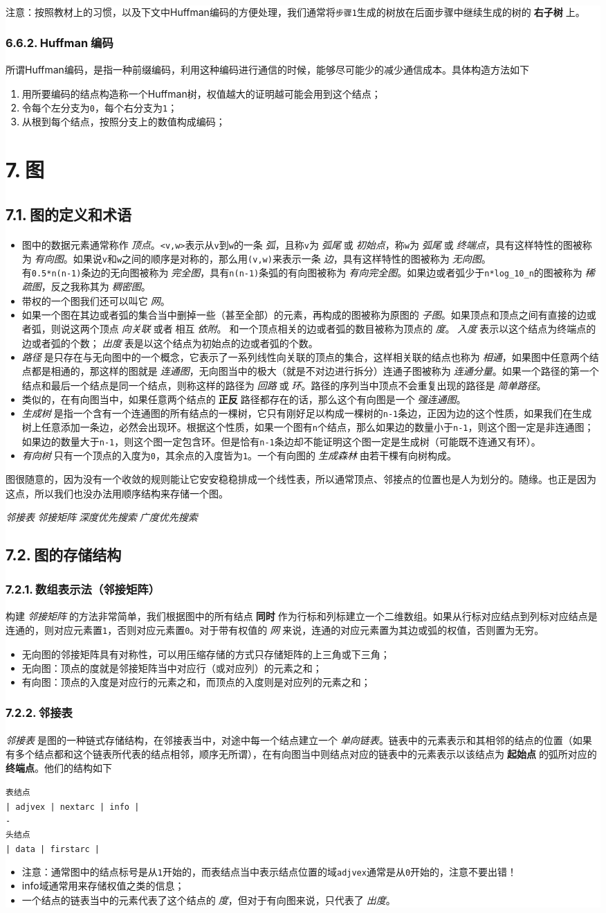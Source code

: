 注意：按照教材上的习惯，以及下文中Huffman编码的方便处理，我们通常将`步骤1`生成的树放在后面步骤中继续生成的树的 **右子树** 上。

### 6.6.2. Huffman 编码
所谓Huffman编码，是指一种前缀编码，利用这种编码进行通信的时候，能够尽可能少的减少通信成本。具体构造方法如下

1. 用所要编码的结点构造称一个Huffman树，权值越大的证明越可能会用到这个结点；
2. 令每个左分支为`0`，每个右分支为`1`；
3. 从根到每个结点，按照分支上的数值构成编码；

# 7. 图
## 7.1. 图的定义和术语
* 图中的数据元素通常称作 *顶点*。`<v,w>`表示从`v`到`w`的一条 *弧*，且称`v`为 *弧尾* 或 *初始点*，称`w`为 *弧尾* 或 *终端点*，具有这样特性的图被称为 *有向图*。如果说`v`和`w`之间的顺序是对称的，那么用`(v,w)`来表示一条 *边*，具有这样特性的图被称为 *无向图*。  
有`0.5*n(n-1)`条边的无向图被称为 *完全图*，具有`n(n-1)`条弧的有向图被称为 *有向完全图*。如果边或者弧少于`n*log_10_n`的图被称为 *稀疏图*，反之我称其为 *稠密图*。  
* 带权的一个图我们还可以叫它 *网*。   
* 如果一个图在其边或者弧的集合当中删掉一些（甚至全部）的元素，再构成的图被称为原图的 *子图*。如果顶点和顶点之间有直接的边或者弧，则说这两个顶点 *向关联* 或者 相互 *依附*。 和一个顶点相关的边或者弧的数目被称为顶点的 *度*。 *入度* 表示以这个结点为终端点的边或者弧的个数； *出度* 表是以这个结点为初始点的边或者弧的个数。  
* *路径* 是只存在与无向图中的一个概念，它表示了一系列线性向关联的顶点的集合，这样相关联的结点也称为 *相通*，如果图中任意两个结点都是相通的，那这样的图就是 *连通图*，无向图当中的极大（就是不对边进行拆分）连通子图被称为 *连通分量*。如果一个路径的第一个结点和最后一个结点是同一个结点，则称这样的路径为 *回路* 或 *环*。路径的序列当中顶点不会重复出现的路径是 *简单路径*。  
* 类似的，在有向图当中，如果任意两个结点的 **正反** 路径都存在的话，那么这个有向图是一个 *强连通图*。  
* *生成树* 是指一个含有一个连通图的所有结点的一棵树，它只有刚好足以构成一棵树的`n-1`条边，正因为边的这个性质，如果我们在生成树上任意添加一条边，必然会出现环。根据这个性质，如果一个图有`n`个结点，那么如果边的数量小于`n-1`，则这个图一定是非连通图；如果边的数量大于`n-1`，则这个图一定包含环。但是恰有`n-1`条边却不能证明这个图一定是生成树（可能既不连通又有环）。
* *有向树* 只有一个顶点的入度为`0`，其余点的入度皆为`1`。一个有向图的 *生成森林* 由若干棵有向树构成。

图很随意的，因为没有一个收敛的规则能让它安安稳稳排成一个线性表，所以通常顶点、邻接点的位置也是人为划分的。随缘。也正是因为这点，所以我们也没办法用顺序结构来存储一个图。

*邻接表* *邻接矩阵* *深度优先搜索* *广度优先搜索*

## 7.2. 图的存储结构
### 7.2.1. 数组表示法（邻接矩阵）
构建 *邻接矩阵* 的方法非常简单，我们根据图中的所有结点 **同时** 作为行标和列标建立一个二维数组。如果从行标对应结点到列标对应结点是连通的，则对应元素置`1`，否则对应元素置`0`。对于带有权值的 *网* 来说，连通的对应元素置为其边或弧的权值，否则置为无穷。
* 无向图的邻接矩阵具有对称性，可以用压缩存储的方式只存储矩阵的上三角或下三角；
* 无向图：顶点的度就是邻接矩阵当中对应行（或对应列）的元素之和；
* 有向图：顶点的入度是对应行的元素之和，而顶点的入度则是对应列的元素之和；

### 7.2.2. 邻接表
*邻接表* 是图的一种链式存储结构，在邻接表当中，对途中每一个结点建立一个 *单向链表*。链表中的元素表示和其相邻的结点的位置（如果有多个结点都和这个链表所代表的结点相邻，顺序无所谓），在有向图当中则结点对应的链表中的元素表示以该结点为 **起始点** 的弧所对应的 **终端点**。他们的结构如下
```
表结点
| adjvex | nextarc | info |
-
头结点
| data | firstarc |
```
* 注意：通常图中的结点标号是从`1`开始的，而表结点当中表示结点位置的域`adjvex`通常是从`0`开始的，注意不要出错！
* info域通常用来存储权值之类的信息；
* 一个结点的链表当中的元素代表了这个结点的 *度*，但对于有向图来说，只代表了 *出度*。  

